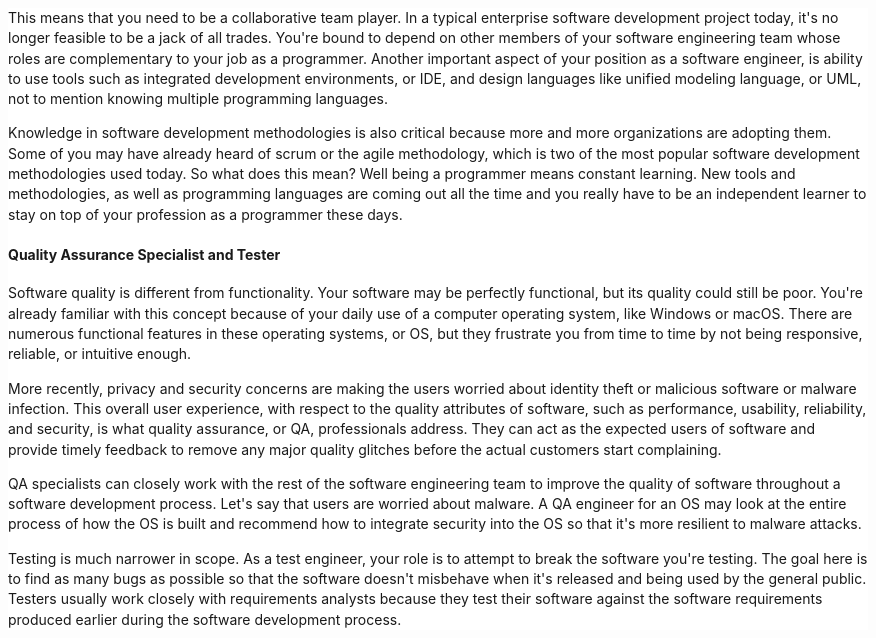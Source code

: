 This means that you need to be a collaborative team player. In a typical enterprise software development project today, 
it's no longer feasible to be a jack of all trades. You're bound to depend on other members of your software 
engineering team whose roles are complementary to your job as a programmer. Another important aspect of your position 
as a software engineer, is ability to use tools such as integrated development environments, or IDE, and design 
languages like unified modeling language, or UML, not to mention knowing multiple programming languages.

Knowledge in software development methodologies is also critical because more and more organizations are adopting them. 
Some of you may have already heard of scrum or the agile methodology, which is two of the most popular software 
development methodologies used today. So what does this mean? Well being a programmer means constant learning. 
New tools and methodologies, as well as programming languages are coming out all the time and you really have to be an 
independent learner to stay on top of your profession as a programmer these days. 

#### Quality Assurance Specialist and Tester
Software quality is different from functionality. Your software may be perfectly functional, but its quality could still 
be poor. You're already familiar with this concept because of your daily use of a computer operating system, like 
Windows or macOS. There are numerous functional features in these operating systems, or OS, but they frustrate you from 
time to time by not being responsive, reliable, or intuitive enough.

More recently, privacy and security concerns are making the users worried about identity theft or malicious software or 
malware infection. This overall user experience, with respect to the quality attributes of software, such as 
performance, usability, reliability, and security, is what quality assurance, or QA, professionals address. They can 
act as the expected users of software and provide timely feedback to remove any major quality glitches before the 
actual customers start complaining.

QA specialists can closely work with the rest of the software engineering team to improve the quality of software 
throughout a software development process. Let's say that users are worried about malware. A QA engineer for an OS may 
look at the entire process of how the OS is built and recommend how to integrate security into the OS so that it's more 
resilient to malware attacks.

Testing is much narrower in scope. As a test engineer, your role is to attempt to break the software you're testing. 
The goal here is to find as many bugs as possible so that the software doesn't misbehave when it's released and being 
used by the general public. Testers usually work closely with requirements analysts because they test their software 
against the software requirements produced earlier during the software development process.
